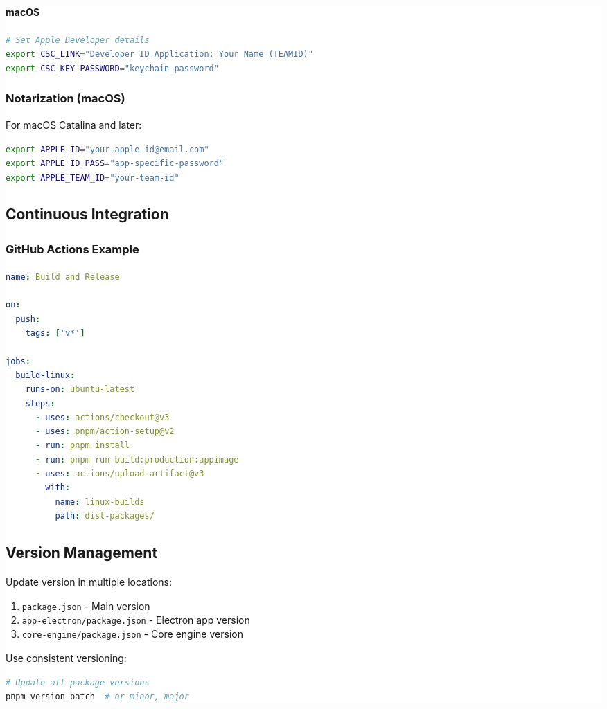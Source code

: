 #### macOS
```bash
# Set Apple Developer details
export CSC_LINK="Developer ID Application: Your Name (TEAMID)"
export CSC_KEY_PASSWORD="keychain_password"
```

### Notarization (macOS)

For macOS Catalina and later:
```bash
export APPLE_ID="your-apple-id@email.com"
export APPLE_ID_PASS="app-specific-password"
export APPLE_TEAM_ID="your-team-id"
```

## Continuous Integration

### GitHub Actions Example

```yaml
name: Build and Release

on:
  push:
    tags: ['v*']

jobs:
  build-linux:
    runs-on: ubuntu-latest
    steps:
      - uses: actions/checkout@v3
      - uses: pnpm/action-setup@v2
      - run: pnpm install
      - run: pnpm run build:production:appimage
      - uses: actions/upload-artifact@v3
        with:
          name: linux-builds
          path: dist-packages/
```

## Version Management

Update version in multiple locations:
1. `package.json` - Main version
2. `app-electron/package.json` - Electron app version  
3. `core-engine/package.json` - Core engine version

Use consistent versioning:
```bash
# Update all package versions
pnpm version patch  # or minor, major
```
